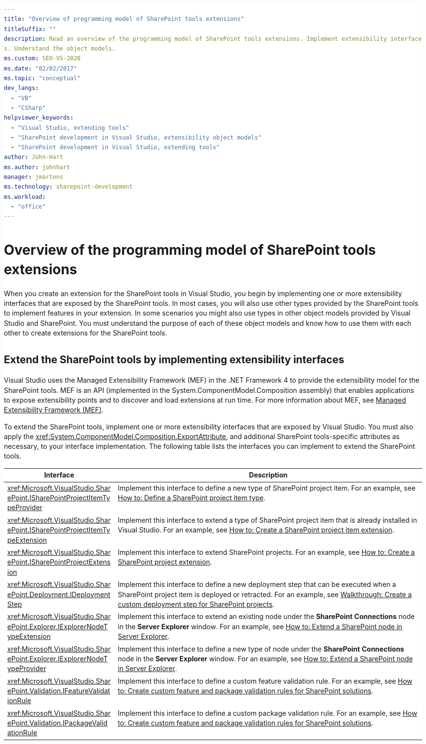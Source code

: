 ```yaml
---
title: "Overview of programming model of SharePoint tools extensions"
titleSuffix: ""
description: Read an overview of the programming model of SharePoint tools extensions. Implement extensibility interfaces. Understand the object models.
ms.custom: SEO-VS-2020
ms.date: "02/02/2017"
ms.topic: "conceptual"
dev_langs:
  - "VB"
  - "CSharp"
helpviewer_keywords:
  - "Visual Studio, extending tools"
  - "SharePoint development in Visual Studio, extensibility object models"
  - "SharePoint development in Visual Studio, extending tools"
author: John-Hart
ms.author: johnhart
manager: jmartens
ms.technology: sharepoint-development
ms.workload:
  - "office"
---
```

# Overview of the programming model of SharePoint tools extensions
  When you create an extension for the SharePoint tools in Visual Studio, you begin by implementing one or more extensibility interfaces that are exposed by the SharePoint tools. In most cases, you will also use other types provided by the SharePoint tools to implement features in your extension. In some scenarios you might also use types in other object models provided by Visual Studio and SharePoint. You must understand the purpose of each of these object models and know how to use them with each other to create extensions for the SharePoint tools.

## Extend the SharePoint tools by implementing extensibility interfaces
 Visual Studio uses the Managed Extensibility Framework (MEF) in the .NET Framework 4 to provide the extensibility model for the SharePoint tools. MEF is an API (implemented in the System.ComponentModel.Composition assembly) that enables applications to expose extensibility points and to discover and load extensions at run time. For more information about MEF, see [Managed Extensibility Framework &#40;MEF&#41;](/dotnet/framework/mef/index).

 To extend the SharePoint tools, implement one or more extensibility interfaces that are exposed by Visual Studio. You must also apply the <xref:System.ComponentModel.Composition.ExportAttribute>, and additional SharePoint tools-specific attributes as necessary, to your interface implementation. The following table lists the interfaces you can implement to extend the SharePoint tools.

|Interface|Description|
|---------------|-----------------|
|<xref:Microsoft.VisualStudio.SharePoint.ISharePointProjectItemTypeProvider>|Implement this interface to define a new type of SharePoint project item. For an example, see [How to: Define a SharePoint project item type](../sharepoint/how-to-define-a-sharepoint-project-item-type.md).|
|<xref:Microsoft.VisualStudio.SharePoint.ISharePointProjectItemTypeExtension>|Implement this interface to extend a type of SharePoint project item that is already installed in Visual Studio. For an example, see [How to: Create a SharePoint project item extension](../sharepoint/how-to-create-a-sharepoint-project-item-extension.md).|
|<xref:Microsoft.VisualStudio.SharePoint.ISharePointProjectExtension>|Implement this interface to extend SharePoint projects. For an example, see [How to: Create a SharePoint project extension](../sharepoint/how-to-create-a-sharepoint-project-extension.md).|
|<xref:Microsoft.VisualStudio.SharePoint.Deployment.IDeploymentStep>|Implement this interface to define a new deployment step that can be executed when a SharePoint project item is deployed or retracted. For an example, see [Walkthrough: Create a custom deployment step for SharePoint projects](../sharepoint/walkthrough-creating-a-custom-deployment-step-for-sharepoint-projects.md).|
|<xref:Microsoft.VisualStudio.SharePoint.Explorer.IExplorerNodeTypeExtension>|Implement this interface to extend an existing node under the **SharePoint Connections** node in the **Server Explorer** window. For an example, see [How to: Extend a SharePoint node in Server Explorer](../sharepoint/how-to-extend-a-sharepoint-node-in-server-explorer.md).|
|<xref:Microsoft.VisualStudio.SharePoint.Explorer.IExplorerNodeTypeProvider>|Implement this interface to define a new type of node under the **SharePoint Connections** node in the **Server Explorer** window. For an example, see [How to: Extend a SharePoint node in Server Explorer](../sharepoint/how-to-extend-a-sharepoint-node-in-server-explorer.md).|
|<xref:Microsoft.VisualStudio.SharePoint.Validation.IFeatureValidationRule>|Implement this interface to define a custom feature validation rule. For an example, see [How to: Create custom feature and package validation rules for SharePoint solutions](../sharepoint/how-to-create-custom-feature-and-package-validation-rules-for-sharepoint-solutions.md).|
|<xref:Microsoft.VisualStudio.SharePoint.Validation.IPackageValidationRule>|Implement this interface to define a custom package validation rule. For an example, see [How to: Create custom feature and package validation rules for SharePoint solutions](../sharepoint/how-to-create-custom-feature-and-package-validation-rules-for-sharepoint-solutions.md).|
